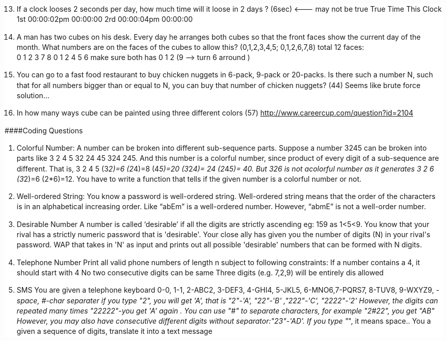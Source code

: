 13. If a clock looses 2 seconds per day, how much time will it loose in 2 days ? (6sec) <--- may not be true
     True Time       This Clock
1st  00:00:02pm       00:00:00
2rd  00:00:04pm       00:00:00


14. A man has two cubes on his desk. Every day he arranges both cubes so that the front faces show the current day of the month. What numbers are on the faces of the cubes to allow this? (0,1,2,3,4,5; 0,1,2,6,7,8)
total 12 faces:   
0 1 2 3 7 8 
0 1 2 4 5 6 
make sure both has 0 1 2
(9 --> turn 6 arround )

15. You can go to a fast food restaurant to buy chicken nuggets in 6-pack, 9-pack or 20-packs. Is there such a number N, such that for all numbers bigger than or equal to N, you can buy that number of chicken nuggets? (44)
Seems like brute force solution...

16. In how many ways cube can be painted using three different colors (57)
http://www.careercup.com/question?id=2104

####Coding Questions
1. Colorful Number:
A number can be broken into different sub-sequence parts. Suppose a number 3245 can be broken into parts like 3 2 4 5 32 24 45 324 245. And this number is a colorful number, since product of every digit of a sub-sequence are different. That is, 3 2 4 5 (3*2)=6 (2*4)=8 (4*5)=20 (3*2*4)= 24 (2*4*5)= 40. But 326 is not acolorful number as it generates 3 2 6 (3*2)=6 (2*6)=12. You have to write a function that tells if the given number is a colorful number or not.

2. Well-ordered String:
You know a password is well-ordered string. Well-ordered string means that the order of the characters is in an alphabetical increasing order. Like “abEm” is a well-ordered number. However, “abmE” is not a well-order number. 

3. Desirable Number
A number is called ‘desirable’ if all the digits are strictly ascending eg: 159 as 1<5<9. You know that your rival has a strictly numeric password that is 'desirable'. Your close ally has given you the number of digits (N) in your rival's password. WAP that takes in 'N' as input and prints out all possible 'desirable' numbers that can be formed with N digits.

4. Telephone Number
Print all valid phone numbers of length n subject to following constraints:
If a number contains a 4, it should start with 4
No two consecutive digits can be same
Three digits (e.g. 7,2,9) will be entirely dis allowed

5. SMS
You are given a telephone keyboard
0-0, 1-1, 2-ABC2, 3-DEF3, 4-GHI4, 5-JKL5, 6-MNO6,7-PQRS7, 8-TUV8, 9-WXYZ9, *-space, #-char separater
if you type "2", you will get 'A', that is "2"-'A', "22"-'B' ,"222"-'C', "2222"-'2'
However, the digits can repeated many times
"22222"-you get 'A' again . 
You can use "#" to separate characters, for example
"2#22", you get "AB"
However, you may also have consecutive different digits without separator:"23"-'AD'. 
If you type "*", it means space..
You a given a sequence of digits, translate it into a text message
